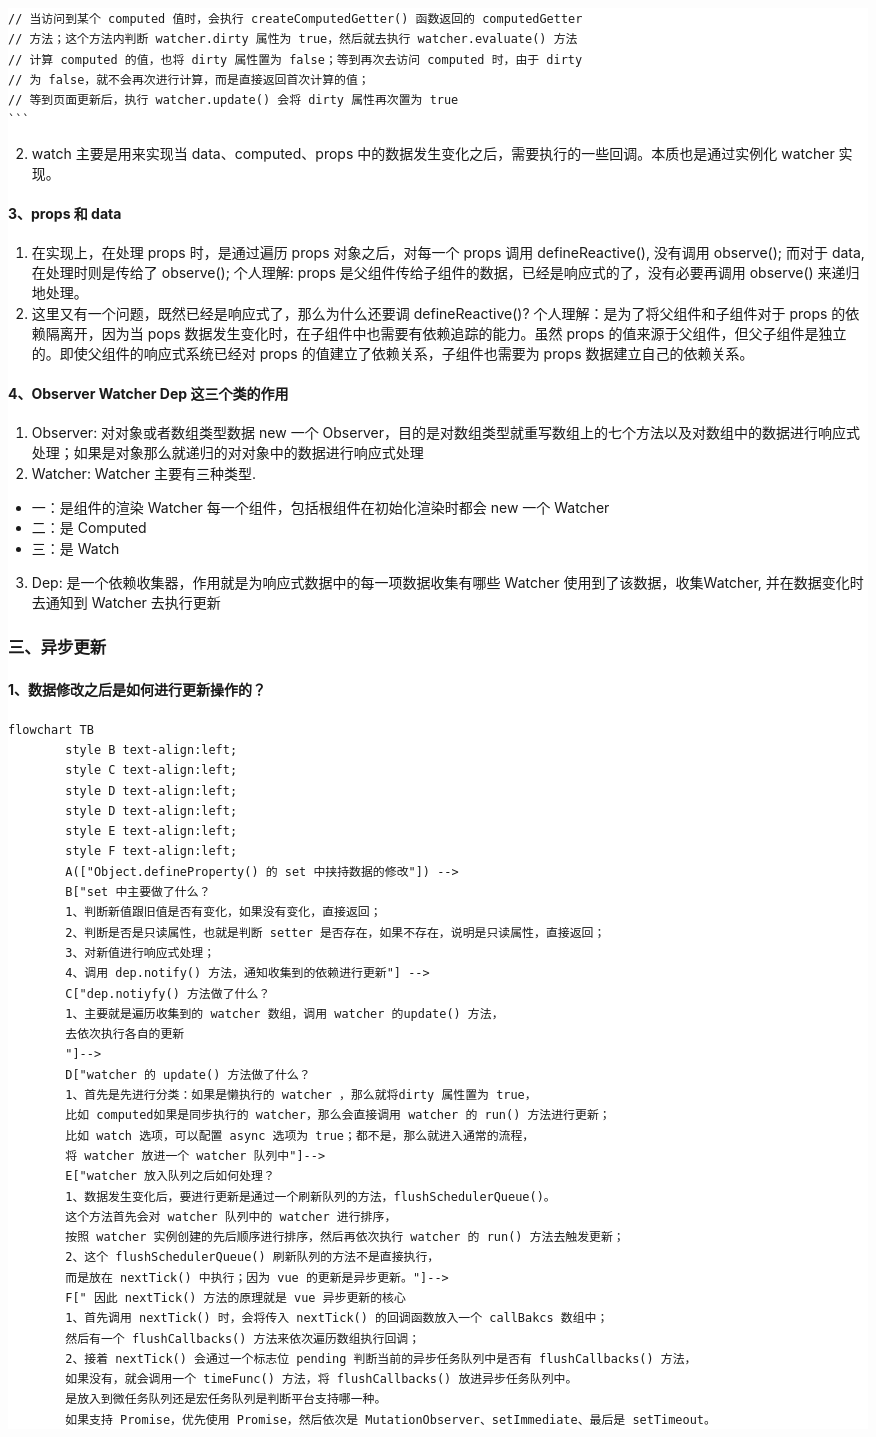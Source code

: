    // 当访问到某个 computed 值时，会执行 createComputedGetter() 函数返回的 computedGetter
    // 方法；这个方法内判断 watcher.dirty 属性为 true，然后就去执行 watcher.evaluate() 方法
    // 计算 computed 的值，也将 dirty 属性置为 false；等到再次去访问 computed 时，由于 dirty
    // 为 false，就不会再次进行计算，而是直接返回首次计算的值；
    // 等到页面更新后，执行 watcher.update() 会将 dirty 属性再次置为 true
    ```
2. watch 主要是用来实现当 data、computed、props 中的数据发生变化之后，需要执行的一些回调。本质也是通过实例化 watcher 实现。

#### 3、props 和 data
1. 在实现上，在处理 props 时，是通过遍历 props 对象之后，对每一个 props 调用 defineReactive(), 没有调用 observe(); 而对于 data, 在处理时则是传给了 observe(); 个人理解: props 是父组件传给子组件的数据，已经是响应式的了，没有必要再调用 observe() 来递归地处理。
2. 这里又有一个问题，既然已经是响应式了，那么为什么还要调 defineReactive()? 个人理解：是为了将父组件和子组件对于 props 的依赖隔离开，因为当 pops 数据发生变化时，在子组件中也需要有依赖追踪的能力。虽然 props 的值来源于父组件，但父子组件是独立的。即使父组件的响应式系统已经对 props 的值建立了依赖关系，子组件也需要为 props 数据建立自己的依赖关系。

#### 4、Observer Watcher Dep 这三个类的作用
1. Observer: 对对象或者数组类型数据 new 一个 Observer，目的是对数组类型就重写数组上的七个方法以及对数组中的数据进行响应式处理；如果是对象那么就递归的对对象中的数据进行响应式处理
2. Watcher: Watcher 主要有三种类型.
* 一：是组件的渲染 Watcher 每一个组件，包括根组件在初始化渲染时都会 new 一个 Watcher
* 二：是 Computed
* 三：是 Watch
3. Dep: 是一个依赖收集器，作用就是为响应式数据中的每一项数据收集有哪些 Watcher 使用到了该数据，收集Watcher, 并在数据变化时去通知到 Watcher 去执行更新


### 三、异步更新

#### 1、数据修改之后是如何进行更新操作的？
```mermaid
flowchart TB
        style B text-align:left;
        style C text-align:left;
        style D text-align:left;
        style D text-align:left;
        style E text-align:left;
        style F text-align:left;
        A(["Object.defineProperty() 的 set 中挟持数据的修改"]) -->
        B["set 中主要做了什么？
        1、判断新值跟旧值是否有变化，如果没有变化，直接返回；
        2、判断是否是只读属性，也就是判断 setter 是否存在，如果不存在，说明是只读属性，直接返回；
        3、对新值进行响应式处理；
        4、调用 dep.notify() 方法，通知收集到的依赖进行更新"] -->
        C["dep.notiyfy() 方法做了什么？
        1、主要就是遍历收集到的 watcher 数组，调用 watcher 的update() 方法，
        去依次执行各自的更新
        "]-->
        D["watcher 的 update() 方法做了什么？
        1、首先是先进行分类：如果是懒执行的 watcher ，那么就将dirty 属性置为 true，
        比如 computed如果是同步执行的 watcher，那么会直接调用 watcher 的 run() 方法进行更新；
        比如 watch 选项，可以配置 async 选项为 true；都不是，那么就进入通常的流程，
        将 watcher 放进一个 watcher 队列中"]-->
        E["watcher 放入队列之后如何处理？
        1、数据发生变化后，要进行更新是通过一个刷新队列的方法，flushSchedulerQueue()。
        这个方法首先会对 watcher 队列中的 watcher 进行排序，
        按照 watcher 实例创建的先后顺序进行排序，然后再依次执行 watcher 的 run() 方法去触发更新；
        2、这个 flushSchedulerQueue() 刷新队列的方法不是直接执行，
        而是放在 nextTick() 中执行；因为 vue 的更新是异步更新。"]-->
        F[" 因此 nextTick() 方法的原理就是 vue 异步更新的核心
        1、首先调用 nextTick() 时，会将传入 nextTick() 的回调函数放入一个 callBakcs 数组中；
        然后有一个 flushCallbacks() 方法来依次遍历数组执行回调；
        2、接着 nextTick() 会通过一个标志位 pending 判断当前的异步任务队列中是否有 flushCallbacks() 方法，
        如果没有，就会调用一个 timeFunc() 方法，将 flushCallbacks() 放进异步任务队列中。
        是放入到微任务队列还是宏任务队列是判断平台支持哪一种。
        如果支持 Promise，优先使用 Promise，然后依次是 MutationObserver、setImmediate、最后是 setTimeout。
```